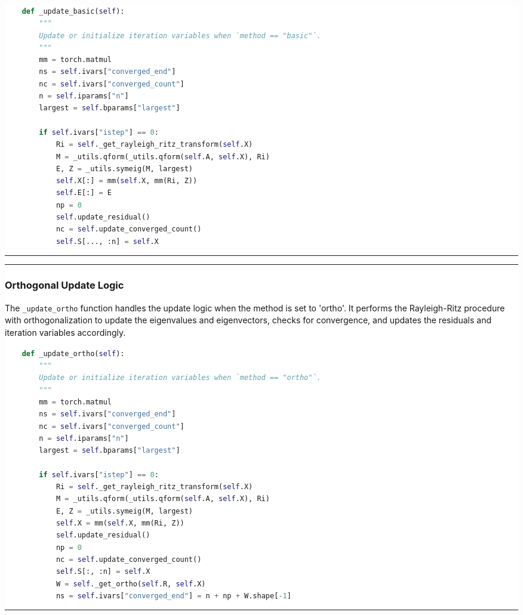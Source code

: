 ```python
    def _update_basic(self):
        """
        Update or initialize iteration variables when `method == "basic"`.
        """
        mm = torch.matmul
        ns = self.ivars["converged_end"]
        nc = self.ivars["converged_count"]
        n = self.iparams["n"]
        largest = self.bparams["largest"]

        if self.ivars["istep"] == 0:
            Ri = self._get_rayleigh_ritz_transform(self.X)
            M = _utils.qform(_utils.qform(self.A, self.X), Ri)
            E, Z = _utils.symeig(M, largest)
            self.X[:] = mm(self.X, mm(Ri, Z))
            self.E[:] = E
            np = 0
            self.update_residual()
            nc = self.update_converged_count()
            self.S[..., :n] = self.X

```

---

</SwmSnippet>

<SwmSnippet path="/torch/_lobpcg.py" line="890">

---

### Orthogonal Update Logic

The `_update_ortho` function handles the update logic when the method is set to 'ortho'. It performs the Rayleigh-Ritz procedure with orthogonalization to update the eigenvalues and eigenvectors, checks for convergence, and updates the residuals and iteration variables accordingly.

```python
    def _update_ortho(self):
        """
        Update or initialize iteration variables when `method == "ortho"`.
        """
        mm = torch.matmul
        ns = self.ivars["converged_end"]
        nc = self.ivars["converged_count"]
        n = self.iparams["n"]
        largest = self.bparams["largest"]

        if self.ivars["istep"] == 0:
            Ri = self._get_rayleigh_ritz_transform(self.X)
            M = _utils.qform(_utils.qform(self.A, self.X), Ri)
            E, Z = _utils.symeig(M, largest)
            self.X = mm(self.X, mm(Ri, Z))
            self.update_residual()
            np = 0
            nc = self.update_converged_count()
            self.S[:, :n] = self.X
            W = self._get_ortho(self.R, self.X)
            ns = self.ivars["converged_end"] = n + np + W.shape[-1]
```

---
